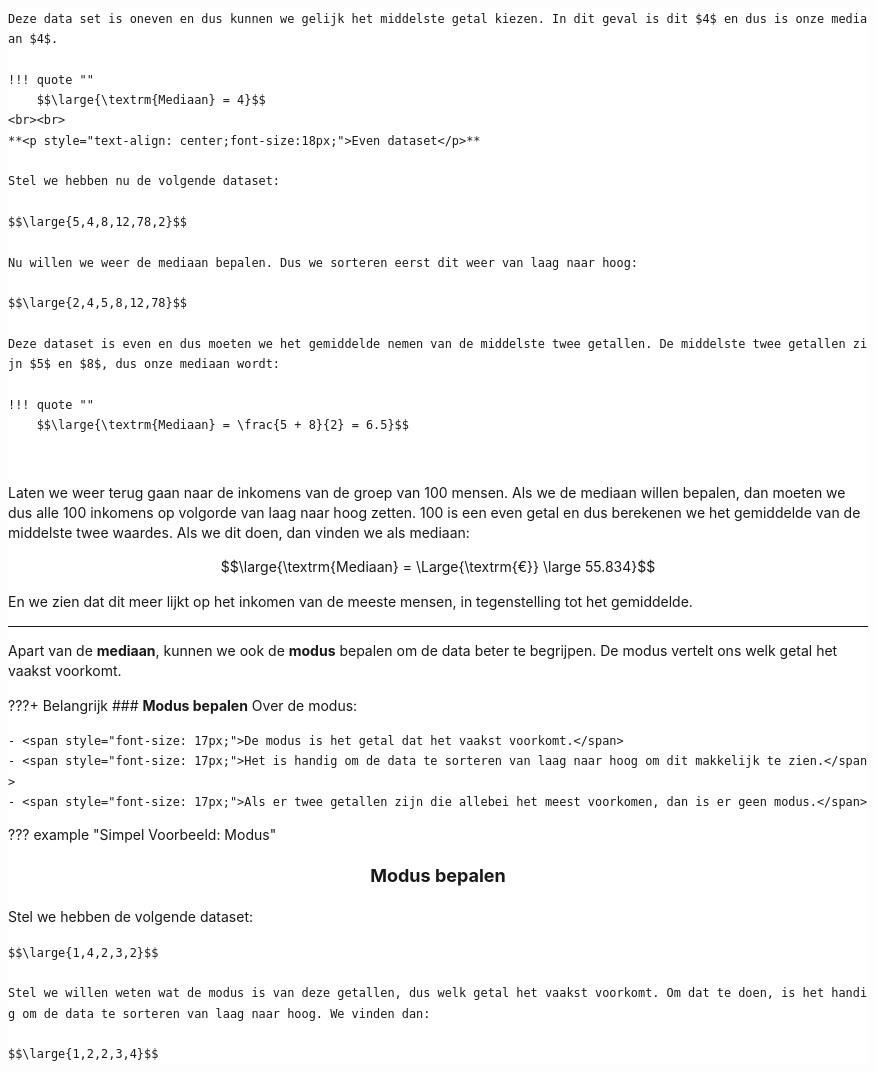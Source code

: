     Deze data set is oneven en dus kunnen we gelijk het middelste getal kiezen. In dit geval is dit $4$ en dus is onze mediaan $4$.

    !!! quote ""
        $$\large{\textrm{Mediaan} = 4}$$
    <br><br>
    **<p style="text-align: center;font-size:18px;">Even dataset</p>**

    Stel we hebben nu de volgende dataset:

    $$\large{5,4,8,12,78,2}$$

    Nu willen we weer de mediaan bepalen. Dus we sorteren eerst dit weer van laag naar hoog:

    $$\large{2,4,5,8,12,78}$$

    Deze dataset is even en dus moeten we het gemiddelde nemen van de middelste twee getallen. De middelste twee getallen zijn $5$ en $8$, dus onze mediaan wordt:

    !!! quote ""
        $$\large{\textrm{Mediaan} = \frac{5 + 8}{2} = 6.5}$$

<br>

Laten we weer terug gaan naar de inkomens van de groep van 100 mensen. Als we de mediaan willen bepalen, dan moeten we dus alle $100$ inkomens op volgorde van laag naar hoog zetten. $100$ is een even getal en dus berekenen we het gemiddelde van de middelste twee waardes. Als we dit doen, dan vinden we als mediaan:

$$\large{\textrm{Mediaan} = \Large{\textrm{€}} \large 55.834}$$

En we zien dat dit meer lijkt op het inkomen van de meeste mensen, in tegenstelling tot het gemiddelde.

****

Apart van de **mediaan**, kunnen we ook de **modus** bepalen om de data beter te begrijpen. De modus vertelt ons welk getal het vaakst voorkomt.

???+ Belangrijk
    ### **Modus bepalen**
    <span style="font-size: 14px;">Over de modus:</span>

    - <span style="font-size: 17px;">De modus is het getal dat het vaakst voorkomt.</span>
    - <span style="font-size: 17px;">Het is handig om de data te sorteren van laag naar hoog om dit makkelijk te zien.</span>
    - <span style="font-size: 17px;">Als er twee getallen zijn die allebei het meest voorkomen, dan is er geen modus.</span>

??? example "Simpel Voorbeeld: Modus"
    **<p style="text-align: center;font-size:18px;">Modus bepalen</p>**
    Stel we hebben de volgende dataset:

    $$\large{1,4,2,3,2}$$

    Stel we willen weten wat de modus is van deze getallen, dus welk getal het vaakst voorkomt. Om dat te doen, is het handig om de data te sorteren van laag naar hoog. We vinden dan:

    $$\large{1,2,2,3,4}$$
